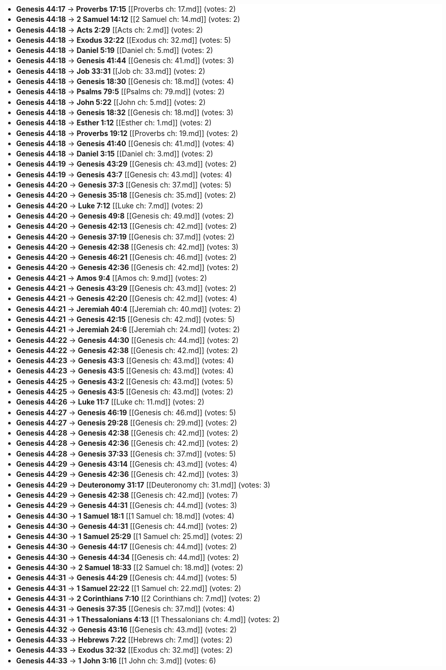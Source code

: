 - **Genesis 44:17** → **Proverbs 17:15** [[Proverbs ch: 17.md]] (votes: 2)
- **Genesis 44:18** → **2 Samuel 14:12** [[2 Samuel ch: 14.md]] (votes: 2)
- **Genesis 44:18** → **Acts 2:29** [[Acts ch: 2.md]] (votes: 2)
- **Genesis 44:18** → **Exodus 32:22** [[Exodus ch: 32.md]] (votes: 5)
- **Genesis 44:18** → **Daniel 5:19** [[Daniel ch: 5.md]] (votes: 2)
- **Genesis 44:18** → **Genesis 41:44** [[Genesis ch: 41.md]] (votes: 3)
- **Genesis 44:18** → **Job 33:31** [[Job ch: 33.md]] (votes: 2)
- **Genesis 44:18** → **Genesis 18:30** [[Genesis ch: 18.md]] (votes: 4)
- **Genesis 44:18** → **Psalms 79:5** [[Psalms ch: 79.md]] (votes: 2)
- **Genesis 44:18** → **John 5:22** [[John ch: 5.md]] (votes: 2)
- **Genesis 44:18** → **Genesis 18:32** [[Genesis ch: 18.md]] (votes: 3)
- **Genesis 44:18** → **Esther 1:12** [[Esther ch: 1.md]] (votes: 2)
- **Genesis 44:18** → **Proverbs 19:12** [[Proverbs ch: 19.md]] (votes: 2)
- **Genesis 44:18** → **Genesis 41:40** [[Genesis ch: 41.md]] (votes: 4)
- **Genesis 44:18** → **Daniel 3:15** [[Daniel ch: 3.md]] (votes: 2)
- **Genesis 44:19** → **Genesis 43:29** [[Genesis ch: 43.md]] (votes: 2)
- **Genesis 44:19** → **Genesis 43:7** [[Genesis ch: 43.md]] (votes: 4)
- **Genesis 44:20** → **Genesis 37:3** [[Genesis ch: 37.md]] (votes: 5)
- **Genesis 44:20** → **Genesis 35:18** [[Genesis ch: 35.md]] (votes: 2)
- **Genesis 44:20** → **Luke 7:12** [[Luke ch: 7.md]] (votes: 2)
- **Genesis 44:20** → **Genesis 49:8** [[Genesis ch: 49.md]] (votes: 2)
- **Genesis 44:20** → **Genesis 42:13** [[Genesis ch: 42.md]] (votes: 2)
- **Genesis 44:20** → **Genesis 37:19** [[Genesis ch: 37.md]] (votes: 2)
- **Genesis 44:20** → **Genesis 42:38** [[Genesis ch: 42.md]] (votes: 3)
- **Genesis 44:20** → **Genesis 46:21** [[Genesis ch: 46.md]] (votes: 2)
- **Genesis 44:20** → **Genesis 42:36** [[Genesis ch: 42.md]] (votes: 2)
- **Genesis 44:21** → **Amos 9:4** [[Amos ch: 9.md]] (votes: 2)
- **Genesis 44:21** → **Genesis 43:29** [[Genesis ch: 43.md]] (votes: 2)
- **Genesis 44:21** → **Genesis 42:20** [[Genesis ch: 42.md]] (votes: 4)
- **Genesis 44:21** → **Jeremiah 40:4** [[Jeremiah ch: 40.md]] (votes: 2)
- **Genesis 44:21** → **Genesis 42:15** [[Genesis ch: 42.md]] (votes: 5)
- **Genesis 44:21** → **Jeremiah 24:6** [[Jeremiah ch: 24.md]] (votes: 2)
- **Genesis 44:22** → **Genesis 44:30** [[Genesis ch: 44.md]] (votes: 2)
- **Genesis 44:22** → **Genesis 42:38** [[Genesis ch: 42.md]] (votes: 2)
- **Genesis 44:23** → **Genesis 43:3** [[Genesis ch: 43.md]] (votes: 4)
- **Genesis 44:23** → **Genesis 43:5** [[Genesis ch: 43.md]] (votes: 4)
- **Genesis 44:25** → **Genesis 43:2** [[Genesis ch: 43.md]] (votes: 5)
- **Genesis 44:25** → **Genesis 43:5** [[Genesis ch: 43.md]] (votes: 2)
- **Genesis 44:26** → **Luke 11:7** [[Luke ch: 11.md]] (votes: 2)
- **Genesis 44:27** → **Genesis 46:19** [[Genesis ch: 46.md]] (votes: 5)
- **Genesis 44:27** → **Genesis 29:28** [[Genesis ch: 29.md]] (votes: 2)
- **Genesis 44:28** → **Genesis 42:38** [[Genesis ch: 42.md]] (votes: 2)
- **Genesis 44:28** → **Genesis 42:36** [[Genesis ch: 42.md]] (votes: 2)
- **Genesis 44:28** → **Genesis 37:33** [[Genesis ch: 37.md]] (votes: 5)
- **Genesis 44:29** → **Genesis 43:14** [[Genesis ch: 43.md]] (votes: 4)
- **Genesis 44:29** → **Genesis 42:36** [[Genesis ch: 42.md]] (votes: 3)
- **Genesis 44:29** → **Deuteronomy 31:17** [[Deuteronomy ch: 31.md]] (votes: 3)
- **Genesis 44:29** → **Genesis 42:38** [[Genesis ch: 42.md]] (votes: 7)
- **Genesis 44:29** → **Genesis 44:31** [[Genesis ch: 44.md]] (votes: 3)
- **Genesis 44:30** → **1 Samuel 18:1** [[1 Samuel ch: 18.md]] (votes: 4)
- **Genesis 44:30** → **Genesis 44:31** [[Genesis ch: 44.md]] (votes: 2)
- **Genesis 44:30** → **1 Samuel 25:29** [[1 Samuel ch: 25.md]] (votes: 2)
- **Genesis 44:30** → **Genesis 44:17** [[Genesis ch: 44.md]] (votes: 2)
- **Genesis 44:30** → **Genesis 44:34** [[Genesis ch: 44.md]] (votes: 2)
- **Genesis 44:30** → **2 Samuel 18:33** [[2 Samuel ch: 18.md]] (votes: 2)
- **Genesis 44:31** → **Genesis 44:29** [[Genesis ch: 44.md]] (votes: 5)
- **Genesis 44:31** → **1 Samuel 22:22** [[1 Samuel ch: 22.md]] (votes: 2)
- **Genesis 44:31** → **2 Corinthians 7:10** [[2 Corinthians ch: 7.md]] (votes: 2)
- **Genesis 44:31** → **Genesis 37:35** [[Genesis ch: 37.md]] (votes: 4)
- **Genesis 44:31** → **1 Thessalonians 4:13** [[1 Thessalonians ch: 4.md]] (votes: 2)
- **Genesis 44:32** → **Genesis 43:16** [[Genesis ch: 43.md]] (votes: 2)
- **Genesis 44:33** → **Hebrews 7:22** [[Hebrews ch: 7.md]] (votes: 2)
- **Genesis 44:33** → **Exodus 32:32** [[Exodus ch: 32.md]] (votes: 2)
- **Genesis 44:33** → **1 John 3:16** [[1 John ch: 3.md]] (votes: 6)